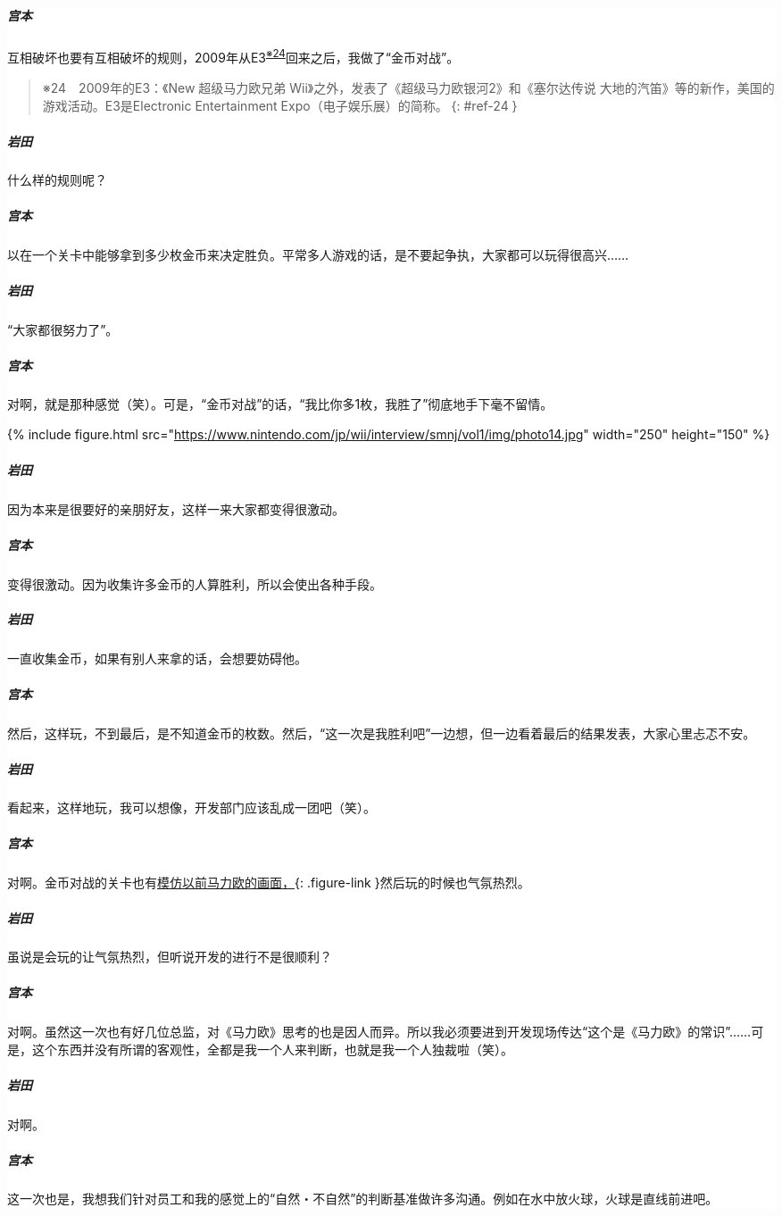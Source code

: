 ##### 宫本
互相破坏也要有互相破坏的规则，2009年从E3<sup>[※24](#ref-24)</sup>回来之后，我做了“金币对战”。

> ※24　2009年的E3：《New 超级马力欧兄弟 Wii》之外，发表了《超级马力欧银河2》和《塞尔达传说 大地的汽笛》等的新作，美国的游戏活动。E3是Electronic Entertainment Expo（电子娱乐展）的简称。
> {: #ref-24 }

##### 岩田
什么样的规则呢？

##### 宫本
以在一个关卡中能够拿到多少枚金币来决定胜负。平常多人游戏的话，是不要起争执，大家都可以玩得很高兴……

##### 岩田
“大家都很努力了”。

##### 宫本
对啊，就是那种感觉（笑）。可是，“金币对战”的话，“我比你多1枚，我胜了”彻底地手下毫不留情。

{% include figure.html src="https://www.nintendo.com/jp/wii/interview/smnj/vol1/img/photo14.jpg" width="250" height="150" %}

##### 岩田
因为本来是很要好的亲朋好友，这样一来大家都变得很激动。

##### 宫本
变得很激动。因为收集许多金币的人算胜利，所以会使出各种手段。

##### 岩田
一直收集金币，如果有别人来拿的话，会想要妨碍他。

##### 宫本
然后，这样玩，不到最后，是不知道金币的枚数。然后，“这一次是我胜利吧”一边想，但一边看着最后的结果发表，大家心里忐忑不安。

##### 岩田
看起来，这样地玩，我可以想像，开发部门应该乱成一团吧（笑）。

##### 宫本
对啊。金币对战的关卡也有[模仿以前马力欧的画面，](https://www.nintendo.com/jp/wii/interview/smnj/vol1/movie/movie015.jpg?width=384&height=216){: .figure-link }然后玩的时候也气氛热烈。

##### 岩田
虽说是会玩的让气氛热烈，但听说开发的进行不是很顺利？

##### 宫本
对啊。虽然这一次也有好几位总监，对《马力欧》思考的也是因人而异。所以我必须要进到开发现场传达“这个是《马力欧》的常识”……可是，这个东西并没有所谓的客观性，全都是我一个人来判断，也就是我一个人独裁啦（笑）。

##### 岩田
对啊。

##### 宫本
这一次也是，我想我们针对员工和我的感觉上的“自然・不自然”的判断基准做许多沟通。例如在水中放火球，火球是直线前进吧。
